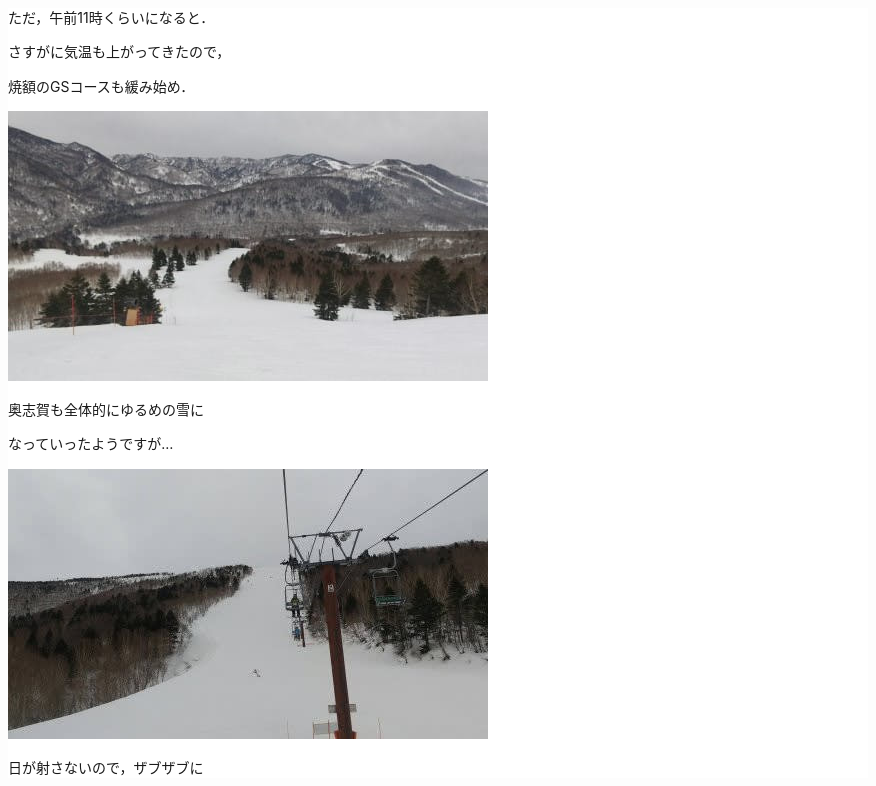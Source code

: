 


ただ，午前11時くらいになると．


さすがに気温も上がってきたので，


焼額のGSコースも緩み始め．




![be414a3666775f1d716a95a45d973d24.jpg](images/be414a3666775f1d716a95a45d973d24.jpg)




奥志賀も全体的にゆるめの雪に


なっていったようですが…




![c495546a0633f5d92ac8ec6e278bb83e.jpg](images/c495546a0633f5d92ac8ec6e278bb83e.jpg)




日が射さないので，ザブザブに
